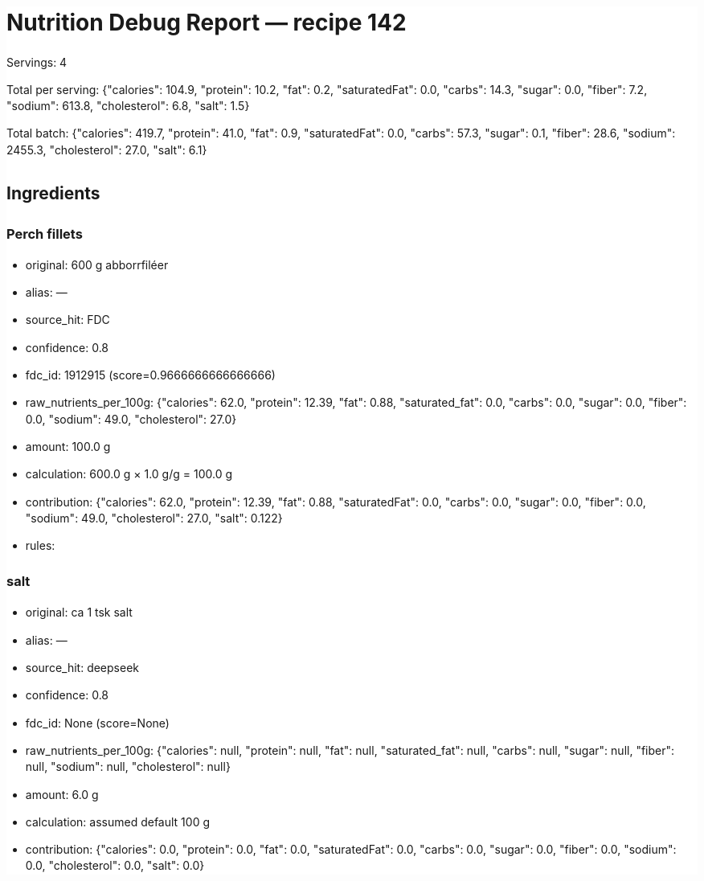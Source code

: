 # Nutrition Debug Report — recipe 142

Servings: 4

Total per serving: {"calories": 104.9, "protein": 10.2, "fat": 0.2, "saturatedFat": 0.0, "carbs": 14.3, "sugar": 0.0, "fiber": 7.2, "sodium": 613.8, "cholesterol": 6.8, "salt": 1.5}

Total batch: {"calories": 419.7, "protein": 41.0, "fat": 0.9, "saturatedFat": 0.0, "carbs": 57.3, "sugar": 0.1, "fiber": 28.6, "sodium": 2455.3, "cholesterol": 27.0, "salt": 6.1}


## Ingredients

### Perch fillets

- original: 600 g abborrfiléer

- alias: —

- source_hit: FDC

- confidence: 0.8

- fdc_id: 1912915 (score=0.9666666666666666)

- raw_nutrients_per_100g: {"calories": 62.0, "protein": 12.39, "fat": 0.88, "saturated_fat": 0.0, "carbs": 0.0, "sugar": 0.0, "fiber": 0.0, "sodium": 49.0, "cholesterol": 27.0}

- amount: 100.0 g

- calculation: 600.0 g × 1.0 g/g = 100.0 g

- contribution: {"calories": 62.0, "protein": 12.39, "fat": 0.88, "saturatedFat": 0.0, "carbs": 0.0, "sugar": 0.0, "fiber": 0.0, "sodium": 49.0, "cholesterol": 27.0, "salt": 0.122}

- rules: 



### salt

- original: ca 1 tsk salt

- alias: —

- source_hit: deepseek

- confidence: 0.8

- fdc_id: None (score=None)

- raw_nutrients_per_100g: {"calories": null, "protein": null, "fat": null, "saturated_fat": null, "carbs": null, "sugar": null, "fiber": null, "sodium": null, "cholesterol": null}

- amount: 6.0 g

- calculation: assumed default 100 g

- contribution: {"calories": 0.0, "protein": 0.0, "fat": 0.0, "saturatedFat": 0.0, "carbs": 0.0, "sugar": 0.0, "fiber": 0.0, "sodium": 0.0, "cholesterol": 0.0, "salt": 0.0}
